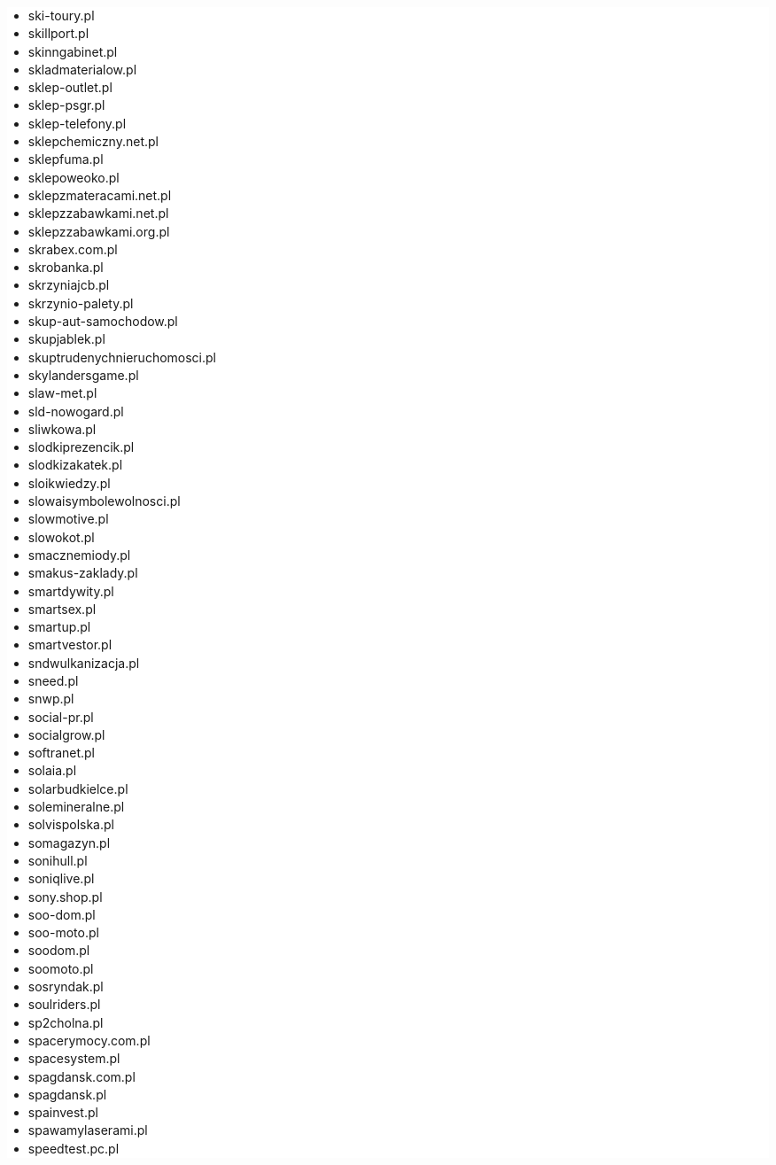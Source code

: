 - ski-toury.pl
- skillport.pl
- skinngabinet.pl
- skladmaterialow.pl
- sklep-outlet.pl
- sklep-psgr.pl
- sklep-telefony.pl
- sklepchemiczny.net.pl
- sklepfuma.pl
- sklepoweoko.pl
- sklepzmateracami.net.pl
- sklepzzabawkami.net.pl
- sklepzzabawkami.org.pl
- skrabex.com.pl
- skrobanka.pl
- skrzyniajcb.pl
- skrzynio-palety.pl
- skup-aut-samochodow.pl
- skupjablek.pl
- skuptrudenychnieruchomosci.pl
- skylandersgame.pl
- slaw-met.pl
- sld-nowogard.pl
- sliwkowa.pl
- slodkiprezencik.pl
- slodkizakatek.pl
- sloikwiedzy.pl
- slowaisymbolewolnosci.pl
- slowmotive.pl
- slowokot.pl
- smacznemiody.pl
- smakus-zaklady.pl
- smartdywity.pl
- smartsex.pl
- smartup.pl
- smartvestor.pl
- sndwulkanizacja.pl
- sneed.pl
- snwp.pl
- social-pr.pl
- socialgrow.pl
- softranet.pl
- solaia.pl
- solarbudkielce.pl
- solemineralne.pl
- solvispolska.pl
- somagazyn.pl
- sonihull.pl
- soniqlive.pl
- sony.shop.pl
- soo-dom.pl
- soo-moto.pl
- soodom.pl
- soomoto.pl
- sosryndak.pl
- soulriders.pl
- sp2cholna.pl
- spacerymocy.com.pl
- spacesystem.pl
- spagdansk.com.pl
- spagdansk.pl
- spainvest.pl
- spawamylaserami.pl
- speedtest.pc.pl